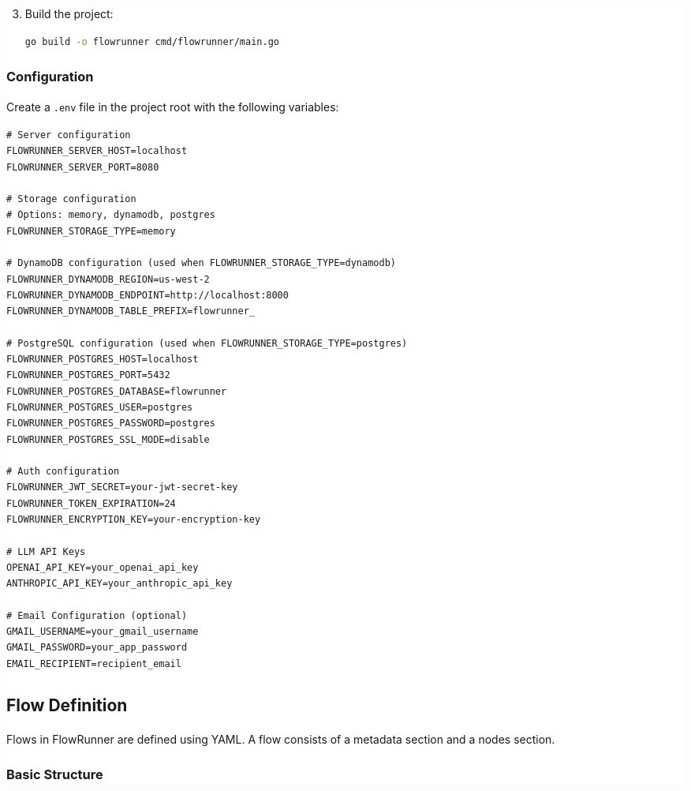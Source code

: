 3. Build the project:
   ```bash
   go build -o flowrunner cmd/flowrunner/main.go
   ```

### Configuration

Create a `.env` file in the project root with the following variables:

```
# Server configuration
FLOWRUNNER_SERVER_HOST=localhost
FLOWRUNNER_SERVER_PORT=8080

# Storage configuration
# Options: memory, dynamodb, postgres
FLOWRUNNER_STORAGE_TYPE=memory

# DynamoDB configuration (used when FLOWRUNNER_STORAGE_TYPE=dynamodb)
FLOWRUNNER_DYNAMODB_REGION=us-west-2
FLOWRUNNER_DYNAMODB_ENDPOINT=http://localhost:8000
FLOWRUNNER_DYNAMODB_TABLE_PREFIX=flowrunner_

# PostgreSQL configuration (used when FLOWRUNNER_STORAGE_TYPE=postgres)
FLOWRUNNER_POSTGRES_HOST=localhost
FLOWRUNNER_POSTGRES_PORT=5432
FLOWRUNNER_POSTGRES_DATABASE=flowrunner
FLOWRUNNER_POSTGRES_USER=postgres
FLOWRUNNER_POSTGRES_PASSWORD=postgres
FLOWRUNNER_POSTGRES_SSL_MODE=disable

# Auth configuration
FLOWRUNNER_JWT_SECRET=your-jwt-secret-key
FLOWRUNNER_TOKEN_EXPIRATION=24
FLOWRUNNER_ENCRYPTION_KEY=your-encryption-key

# LLM API Keys
OPENAI_API_KEY=your_openai_api_key
ANTHROPIC_API_KEY=your_anthropic_api_key

# Email Configuration (optional)
GMAIL_USERNAME=your_gmail_username
GMAIL_PASSWORD=your_app_password
EMAIL_RECIPIENT=recipient_email
```

## Flow Definition

Flows in FlowRunner are defined using YAML. A flow consists of a metadata section and a nodes section.

### Basic Structure

